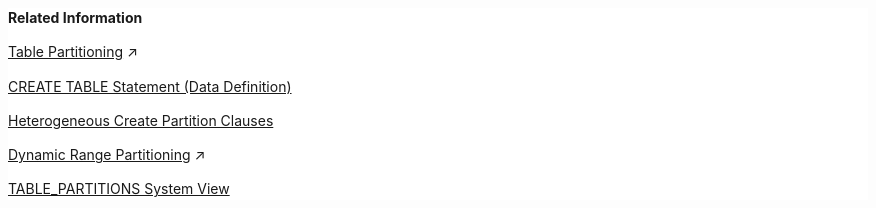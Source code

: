 </dd>
</dl>

**Related Information**  


[Table Partitioning](https://help.sap.com/viewer/f9c5015e72e04fffa14d7d4f7267d897/2023_4_QRC/en-US/c2ea130bbb571014b024ffeda5090764.html "The partitioning feature of the SAP HANA database splits column-store tables horizontally into disjunctive sub-tables or partitions. In this way, large tables can be broken down into smaller, more manageable parts. Partitioning is typically used in multiple-host systems, but it may also be beneficial in single-host systems.") :arrow_upper_right:

[CREATE TABLE Statement \(Data Definition\)](create-table-statement-data-definition-20d58a5.md "Creates a base or temporary table. See the CREATE VIRTUAL TABLE statement for creating virtual tables.")

[Heterogeneous Create Partition Clauses](heterogeneous-create-partition-clauses-d496e58.md "Defines the various partitioning clauses available for heterogeneous partitions when creating a new table.")

[Dynamic Range Partitioning](https://help.sap.com/viewer/f9c5015e72e04fffa14d7d4f7267d897/2023_4_QRC/en-US/6ebea7782b9e4758baeed923e388ee32.html "Dynamic Range Partitioning is available to support the automatic maintenance of the OTHERS partition.") :arrow_upper_right:

[TABLE\_PARTITIONS System View](../../020-System-Views-Reference/021-System-Views/table-partitions-system-view-c81d9be.md "Partition-specific information for partitioned tables.")

